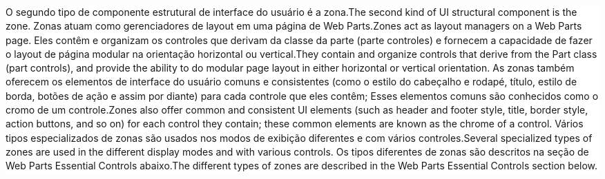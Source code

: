 <span data-ttu-id="04e4e-413">O segundo tipo de componente estrutural de interface do usuário é a zona.</span><span class="sxs-lookup"><span data-stu-id="04e4e-413">The second kind of UI structural component is the zone.</span></span> <span data-ttu-id="04e4e-414">Zonas atuam como gerenciadores de layout em uma página de Web Parts.</span><span class="sxs-lookup"><span data-stu-id="04e4e-414">Zones act as layout managers on a Web Parts page.</span></span> <span data-ttu-id="04e4e-415">Eles contêm e organizam os controles que derivam da classe da parte (parte controles) e fornecem a capacidade de fazer o layout de página modular na orientação horizontal ou vertical.</span><span class="sxs-lookup"><span data-stu-id="04e4e-415">They contain and organize controls that derive from the Part class (part controls), and provide the ability to do modular page layout in either horizontal or vertical orientation.</span></span> <span data-ttu-id="04e4e-416">As zonas também oferecem os elementos de interface do usuário comuns e consistentes (como o estilo do cabeçalho e rodapé, título, estilo de borda, botões de ação e assim por diante) para cada controle que eles contêm; Esses elementos comuns são conhecidos como o cromo de um controle.</span><span class="sxs-lookup"><span data-stu-id="04e4e-416">Zones also offer common and consistent UI elements (such as header and footer style, title, border style, action buttons, and so on) for each control they contain; these common elements are known as the chrome of a control.</span></span> <span data-ttu-id="04e4e-417">Vários tipos especializados de zonas são usados nos modos de exibição diferentes e com vários controles.</span><span class="sxs-lookup"><span data-stu-id="04e4e-417">Several specialized types of zones are used in the different display modes and with various controls.</span></span> <span data-ttu-id="04e4e-418">Os tipos diferentes de zonas são descritos na seção de Web Parts Essential Controls abaixo.</span><span class="sxs-lookup"><span data-stu-id="04e4e-418">The different types of zones are described in the Web Parts Essential Controls section below.</span></span>

